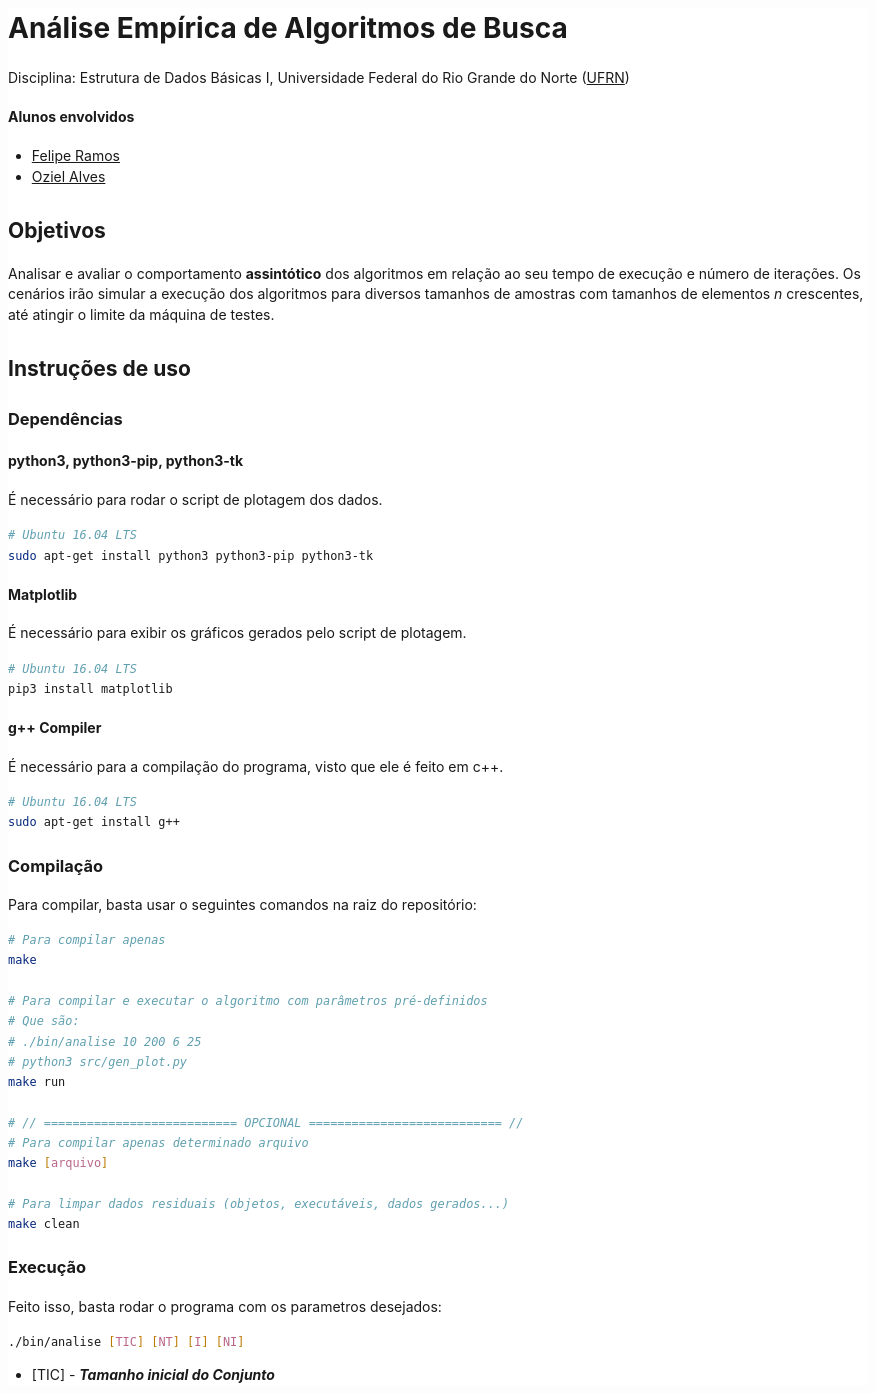 # Análise Empírica de Algoritmos de Busca
Disciplina: Estrutura de Dados Básicas I, Universidade Federal do Rio Grande do Norte ([UFRN](http://http://www.ufrn.br))

#### Alunos envolvidos
- [Felipe Ramos](https://github.com/felipecramos/)
- [Oziel Alves](https://github.com/ozielalves/)

## Objetivos
Analisar e avaliar o comportamento **assintótico** dos algoritmos em relação ao seu tempo de execução e número de iterações. Os cenários irão simular a execução dos algoritmos para diversos tamanhos de amostras com tamanhos de elementos *n* crescentes, até atingir o limite da máquina de testes.

## Instruções de uso

### Dependências
#### python3, python3-pip, python3-tk
É necessário para rodar o script de plotagem dos dados.
```bash
# Ubuntu 16.04 LTS
sudo apt-get install python3 python3-pip python3-tk
```
#### Matplotlib
É necessário para exibir os gráficos gerados pelo script de plotagem.
```bash
# Ubuntu 16.04 LTS
pip3 install matplotlib
```
#### g++ Compiler
É necessário para a compilação do programa, visto que ele é feito em c++.
```bash
# Ubuntu 16.04 LTS
sudo apt-get install g++
```

### Compilação
Para compilar, basta usar o seguintes comandos na raiz do repositório:
```bash
# Para compilar apenas
make

# Para compilar e executar o algoritmo com parâmetros pré-definidos
# Que são:
# ./bin/analise 10 200 6 25
# python3 src/gen_plot.py
make run

# // =========================== OPCIONAL =========================== //
# Para compilar apenas determinado arquivo
make [arquivo]

# Para limpar dados residuais (objetos, executáveis, dados gerados...)
make clean
```
### Execução
Feito isso, basta rodar o programa com os parametros desejados:
```bash
./bin/analise [TIC] [NT] [I] [NI]
```
+ [TIC] - **_Tamanho inicial do Conjunto_**
